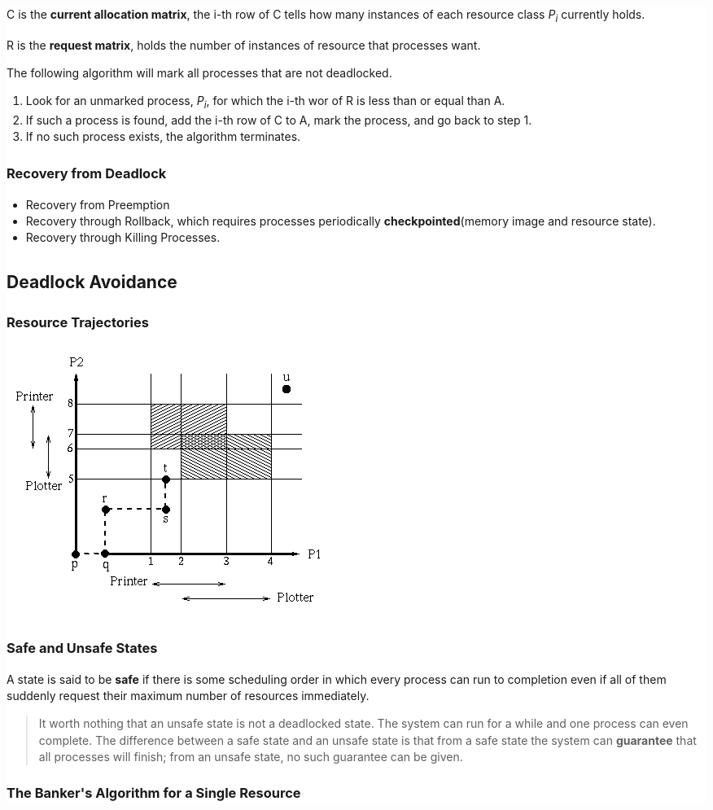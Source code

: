 C is the **current allocation matrix**, the i-th row of C tells how many instances of each resource class $P_i$ currently holds.

R is the **request matrix**, holds the number of instances of resource that processes want.

The following algorithm will mark all processes that are not deadlocked.

1. Look for an unmarked process, $P_i$, for which the i-th wor of R is less than or equal than A.
2. If such a process is found, add the i-th row of C to A, mark the process, and go back to step 1.
3. If no such process exists, the algorithm terminates.

### Recovery from Deadlock

* Recovery from Preemption
* Recovery through Rollback, which requires processes periodically **checkpointed**(memory image and resource state).
* Recovery through Killing Processes.

## Deadlock Avoidance

### Resource Trajectories

![trajectories](/assets/img/blog/6-8.gif)

### Safe and Unsafe States

A state is said to be **safe** if there is some scheduling order in which every process can run to completion even if all of them suddenly request their maximum number of resources immediately.

> It worth nothing that an unsafe state is not a deadlocked state. The system can run for a while and one process can even complete. The difference between a safe state and an unsafe state is that from a safe state the system can **guarantee** that all processes will finish; from an unsafe state, no such guarantee can be given.

### The Banker's Algorithm for a Single Resource
